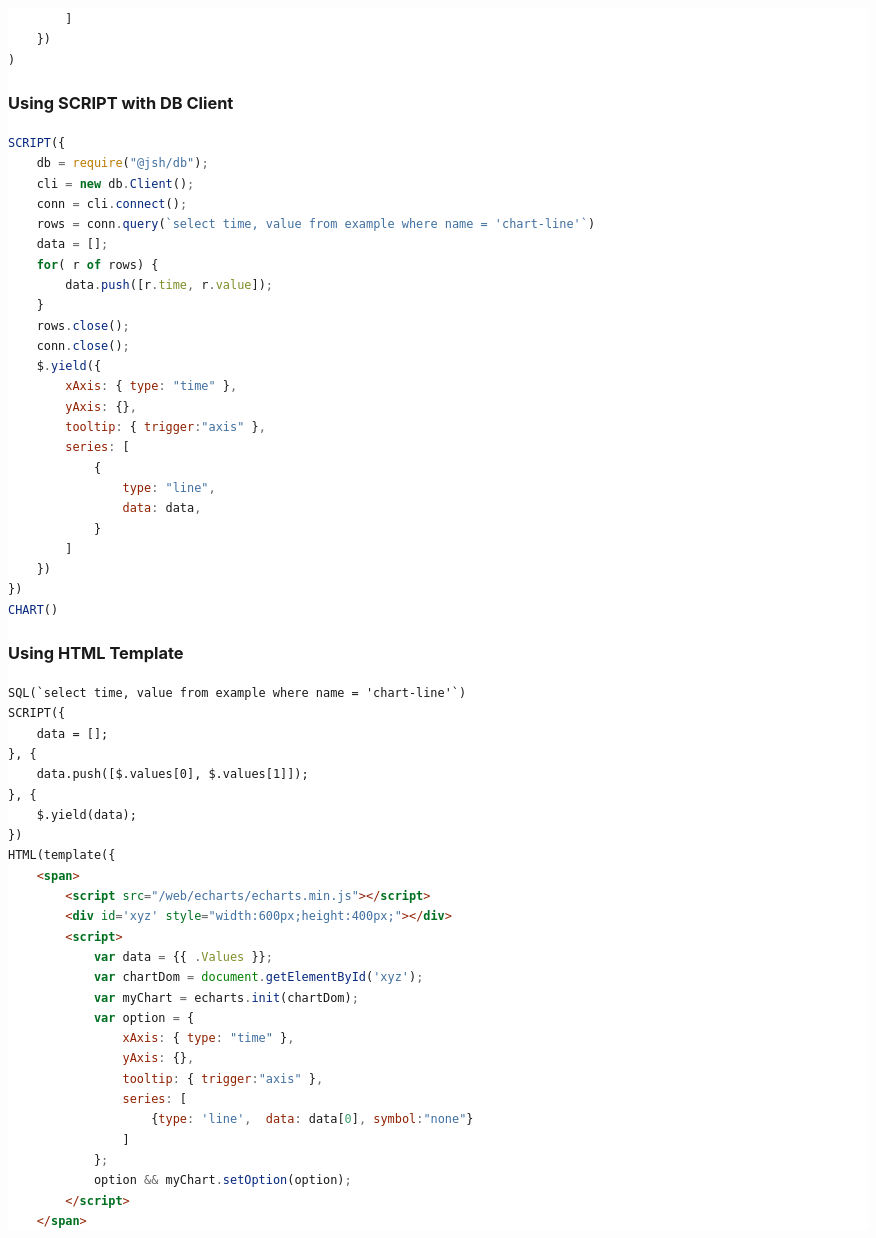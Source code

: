 ```js
        ]
    })
)
```

### Using SCRIPT with DB Client

```js
SCRIPT({
    db = require("@jsh/db");
    cli = new db.Client();
    conn = cli.connect();
    rows = conn.query(`select time, value from example where name = 'chart-line'`)
    data = [];
    for( r of rows) {
        data.push([r.time, r.value]);
    }
    rows.close();
    conn.close();
    $.yield({
        xAxis: { type: "time" },
        yAxis: {},
        tooltip: { trigger:"axis" },
        series: [
            {
                type: "line",
                data: data,
            }
        ]
    })
})
CHART()
```

### Using HTML Template

```html
SQL(`select time, value from example where name = 'chart-line'`)
SCRIPT({
    data = [];
}, {
    data.push([$.values[0], $.values[1]]);
}, {
    $.yield(data); 
})
HTML(template({
    <span>
        <script src="/web/echarts/echarts.min.js"></script>
        <div id='xyz' style="width:600px;height:400px;"></div>
        <script>
            var data = {{ .Values }};
            var chartDom = document.getElementById('xyz');
            var myChart = echarts.init(chartDom);
            var option = {
                xAxis: { type: "time" },
                yAxis: {},
                tooltip: { trigger:"axis" },
                series: [
                    {type: 'line',  data: data[0], symbol:"none"}
                ]
            };
            option && myChart.setOption(option);
        </script>
    </span>
```
